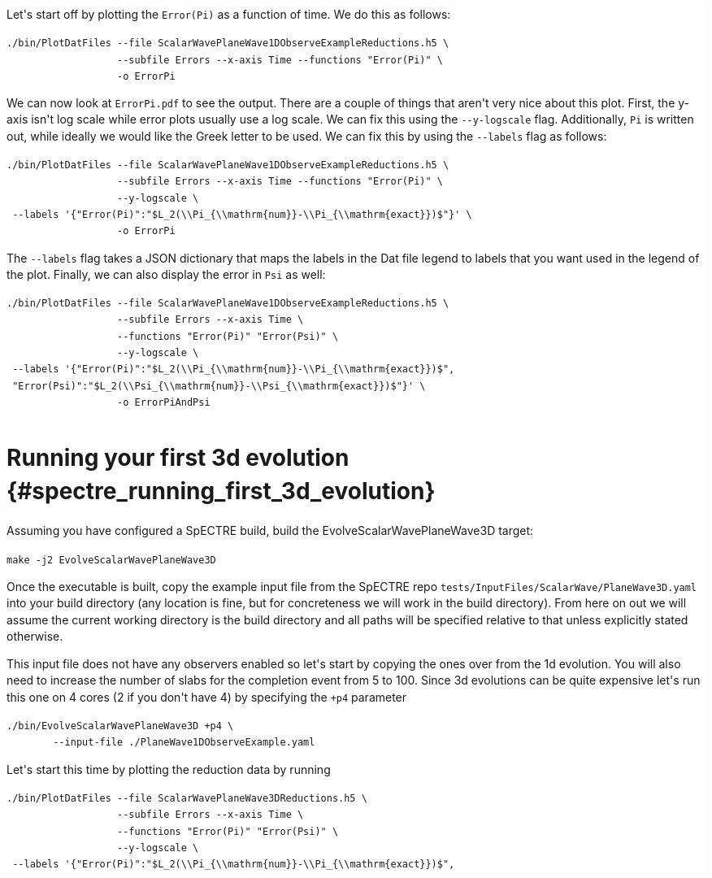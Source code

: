 ```
```
Let's start off by plotting the `Error(Pi)` as a function of time. We do this as
follows:
```
./bin/PlotDatFiles --file ScalarWavePlaneWave1DObserveExampleReductions.h5 \
                   --subfile Errors --x-axis Time --functions "Error(Pi)" \
                   -o ErrorPi
```
We can now look at `ErrorPi.pdf` to see the output. There are a couple of things
that aren't very nice about this plot. First, the y-axis isn't log scale while
error plots usually use a log scale. We can fix this using the `--y-logscale`
flag. Additionally, `Pi` is written out, while ideally we would like the Greek
letter to be used. We can fix this by using the `--labels` flag as follows:
```
./bin/PlotDatFiles --file ScalarWavePlaneWave1DObserveExampleReductions.h5 \
                   --subfile Errors --x-axis Time --functions "Error(Pi)" \
                   --y-logscale \
 --labels '{"Error(Pi)":"$L_2(\\Pi_{\\mathrm{num}}-\\Pi_{\\mathrm{exact}})$"}' \
                   -o ErrorPi
```
The `--labels` flag takes a JSON dictionary that maps the labels in the Dat file
legend to labels that you want used in the legend of the plot. Finally, we can
also display the error in `Psi` as well:

```
./bin/PlotDatFiles --file ScalarWavePlaneWave1DObserveExampleReductions.h5 \
                   --subfile Errors --x-axis Time \
                   --functions "Error(Pi)" "Error(Psi)" \
                   --y-logscale \
 --labels '{"Error(Pi)":"$L_2(\\Pi_{\\mathrm{num}}-\\Pi_{\\mathrm{exact}})$",
 "Error(Psi)":"$L_2(\\Psi_{\\mathrm{num}}-\\Psi_{\\mathrm{exact}})$"}' \
                   -o ErrorPiAndPsi
```

# Running your first 3d evolution {#spectre_running_first_3d_evolution}

Assuming you have configured a SpECTRE build, build the
EvolveScalarWavePlaneWave3D target:
```
make -j2 EvolveScalarWavePlaneWave3D
```
Once the executable is built, copy the example input file from the SpECTRE repo
`tests/InputFiles/ScalarWave/PlaneWave3D.yaml` into your build
directory (any location is fine, but for concreteness we will work in the build
directory). From here on out we will assume the current working directory is the
build directory and all paths will be specified relative to that unless
explicitly stated otherwise.

This input file does not have any observers enabled so let's start by copying
the ones over from the 1d evolution. You will also need to increase the number
of slabs for the completion event from 5 to 100. Since 3d evolutions can be
quite expensive let's run this one on 4 cores (2 if you don't have 4) by
specifying the `+p4` parameter
```
./bin/EvolveScalarWavePlaneWave3D +p4 \
        --input-file ./PlaneWave1DObserveExample.yaml
```
Let's start this time by plotting the reduction data by running
```
./bin/PlotDatFiles --file ScalarWavePlaneWave3DReductions.h5 \
                   --subfile Errors --x-axis Time \
                   --functions "Error(Pi)" "Error(Psi)" \
                   --y-logscale \
 --labels '{"Error(Pi)":"$L_2(\\Pi_{\\mathrm{num}}-\\Pi_{\\mathrm{exact}})$",
```